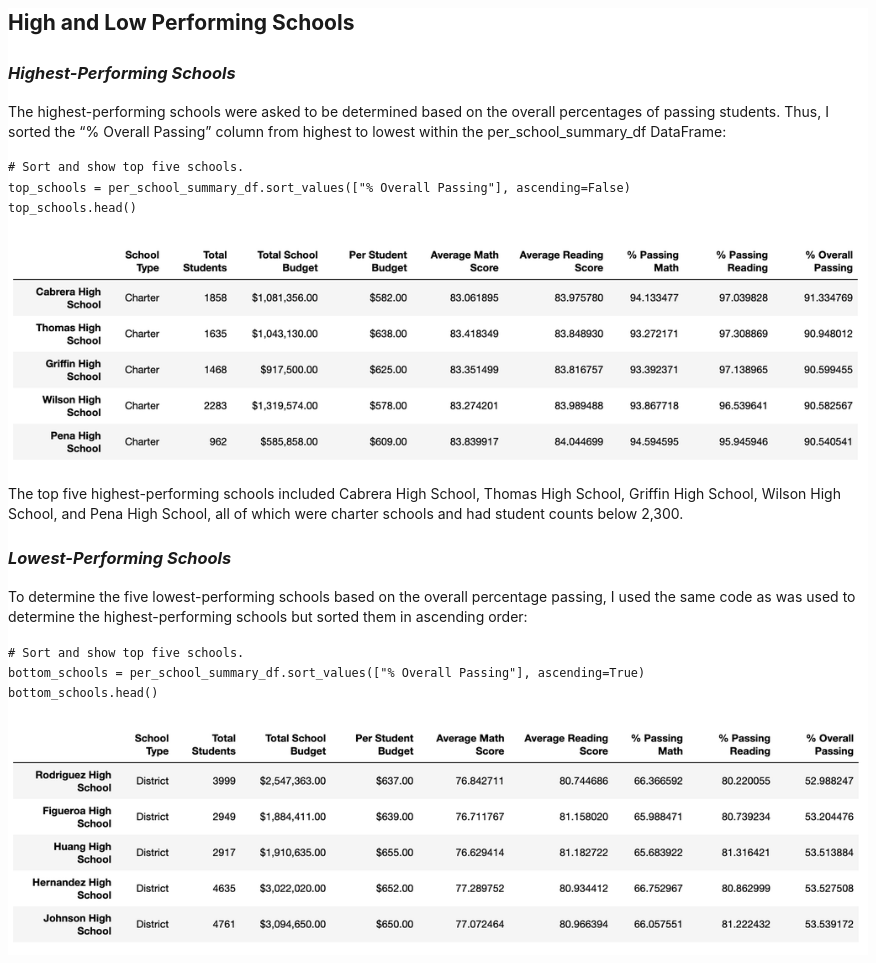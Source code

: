 ## High and Low Performing Schools
### *Highest-Performing Schools*
The highest-performing schools were asked to be determined based on the overall percentages of passing students. Thus, I sorted the “% Overall Passing” column from highest to lowest within the per_school_summary_df DataFrame:
```
# Sort and show top five schools.
top_schools = per_school_summary_df.sort_values(["% Overall Passing"], ascending=False)
top_schools.head()
```
![Top_Schools](https://github.com/kcharb7/School_District_Analysis/blob/main/Resources/Top_Schools.png)

The top five highest-performing schools included Cabrera High School, Thomas High School, Griffin High School, Wilson High School, and Pena High School, all of which were charter schools and had student counts below 2,300. 

### *Lowest-Performing Schools*
To determine the five lowest-performing schools based on the overall percentage passing, I used the same code as was used to determine the highest-performing schools but sorted them in ascending order:
```
# Sort and show top five schools.
bottom_schools = per_school_summary_df.sort_values(["% Overall Passing"], ascending=True)
bottom_schools.head()
```
![Bottom_Schools](https://github.com/kcharb7/School_District_Analysis/blob/main/Resources/Bottom_Schools.png)
